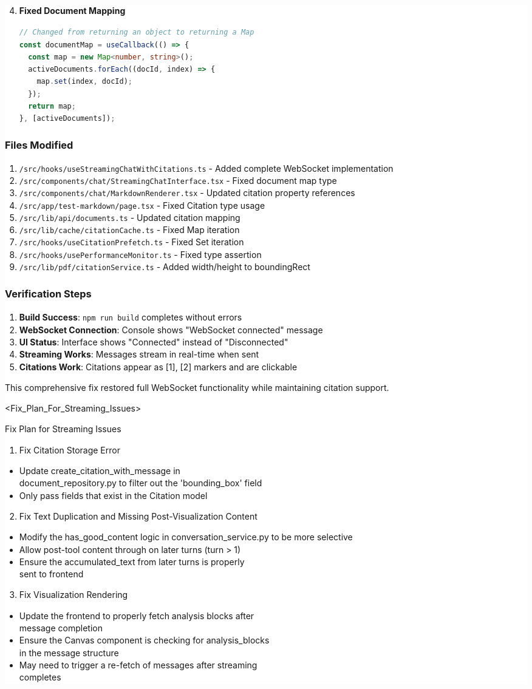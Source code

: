 4. **Fixed Document Mapping**
   ```typescript
   // Changed from returning an object to returning a Map
   const documentMap = useCallback(() => {
     const map = new Map<number, string>();
     activeDocuments.forEach((docId, index) => {
       map.set(index, docId);
     });
     return map;
   }, [activeDocuments]);
   ```

### Files Modified

1. `/src/hooks/useStreamingChatWithCitations.ts` - Added complete WebSocket implementation
2. `/src/components/chat/StreamingChatInterface.tsx` - Fixed document map type
3. `/src/components/chat/MarkdownRenderer.tsx` - Updated citation property references
4. `/src/app/test-markdown/page.tsx` - Fixed Citation type usage
5. `/src/lib/api/documents.ts` - Updated citation mapping
6. `/src/lib/cache/citationCache.ts` - Fixed Map iteration
7. `/src/hooks/useCitationPrefetch.ts` - Fixed Set iteration
8. `/src/hooks/usePerformanceMonitor.ts` - Fixed type assertion
9. `/src/lib/pdf/citationService.ts` - Added width/height to boundingRect

### Verification Steps

1. **Build Success**: `npm run build` completes without errors
2. **WebSocket Connection**: Console shows "WebSocket connected" message
3. **UI Status**: Interface shows "Connected" instead of "Disconnected"
4. **Streaming Works**: Messages stream in real-time when sent
5. **Citations Work**: Citations appear as [1], [2] markers and are clickable

This comprehensive fix restored full WebSocket functionality while maintaining citation support.

<Fix_Plan_For_Streaming_Issues>

Fix Plan for Streaming Issues                                  

1. Fix Citation Storage Error                                  

 - Update create_citation_with_message in                       
   document_repository.py to filter out the 'bounding_box' field  
 - Only pass fields that exist in the Citation model            

 2. Fix Text Duplication and Missing Post-Visualization Content 

 - Modify the has_good_content logic in conversation_service.py 
   to be more selective                                          
 - Allow post-tool content through on later turns (turn > 1)    
 - Ensure the accumulated_text from later turns is properly     
   sent to frontend                                              

 3. Fix Visualization Rendering                                 

 - Update the frontend to properly fetch analysis blocks after  
   message completion                                            
 - Ensure the Canvas component is checking for analysis_blocks  
   in the message structure                                      
 - May need to trigger a re-fetch of messages after streaming   
   completes                                                     
